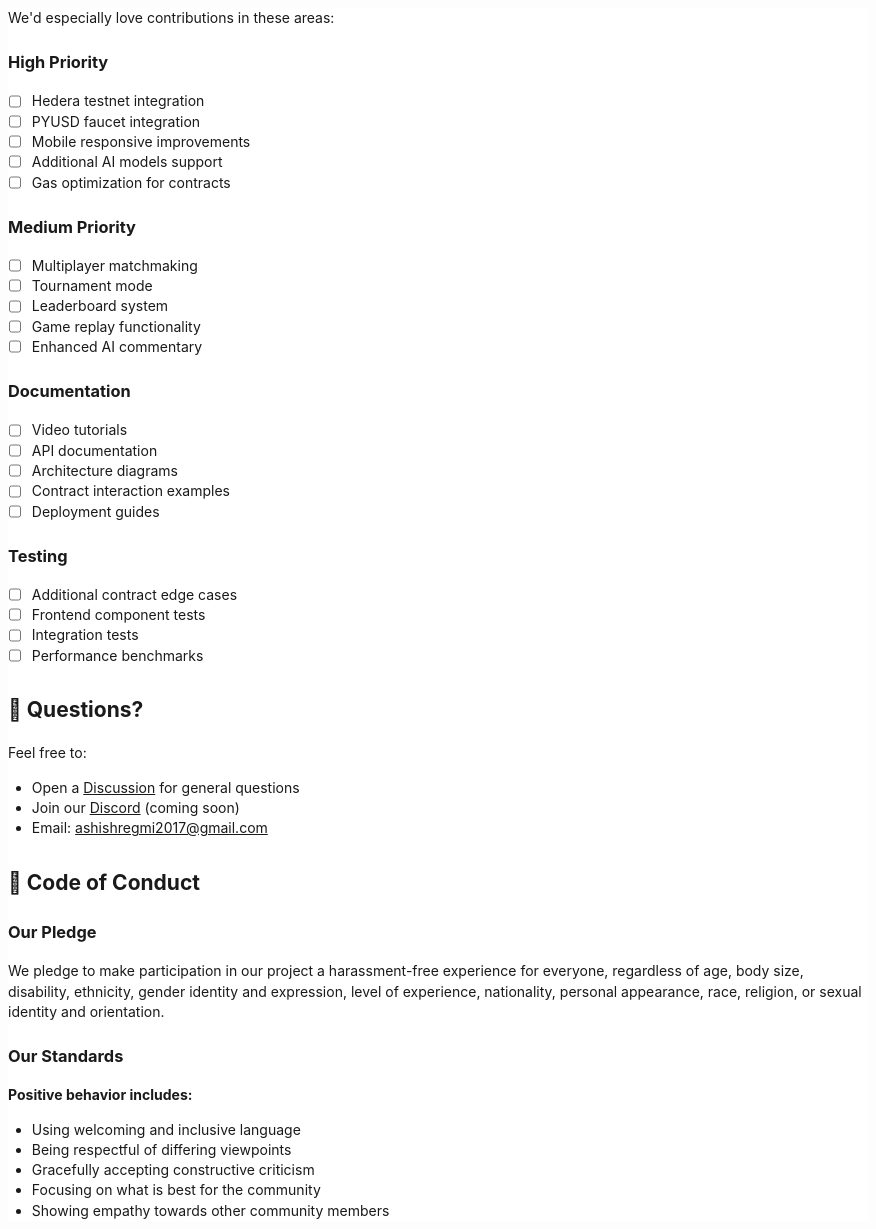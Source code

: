 We'd especially love contributions in these areas:

### High Priority
- [ ] Hedera testnet integration
- [ ] PYUSD faucet integration
- [ ] Mobile responsive improvements
- [ ] Additional AI models support
- [ ] Gas optimization for contracts

### Medium Priority
- [ ] Multiplayer matchmaking
- [ ] Tournament mode
- [ ] Leaderboard system
- [ ] Game replay functionality
- [ ] Enhanced AI commentary

### Documentation
- [ ] Video tutorials
- [ ] API documentation
- [ ] Architecture diagrams
- [ ] Contract interaction examples
- [ ] Deployment guides

### Testing
- [ ] Additional contract edge cases
- [ ] Frontend component tests
- [ ] Integration tests
- [ ] Performance benchmarks

## 🤔 Questions?

Feel free to:
- Open a [Discussion](../../discussions) for general questions
- Join our [Discord](#) (coming soon)
- Email: ashishregmi2017@gmail.com

## 📜 Code of Conduct

### Our Pledge

We pledge to make participation in our project a harassment-free experience for everyone, regardless of age, body size, disability, ethnicity, gender identity and expression, level of experience, nationality, personal appearance, race, religion, or sexual identity and orientation.

### Our Standards

**Positive behavior includes:**
- Using welcoming and inclusive language
- Being respectful of differing viewpoints
- Gracefully accepting constructive criticism
- Focusing on what is best for the community
- Showing empathy towards other community members
